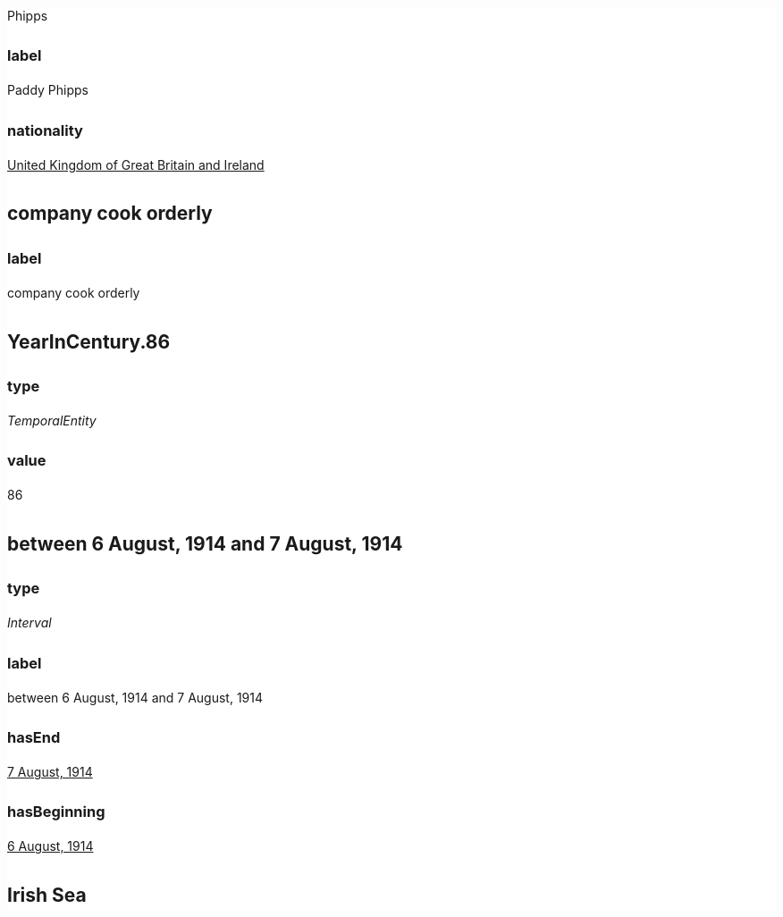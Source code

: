 
Phipps

### label


Paddy Phipps

### nationality


[United Kingdom of Great Britain and Ireland](#United-Kingdom-of-Great-Britain-and-Ireland)

## company cook orderly

### label


company cook orderly

## YearInCentury.86

### type


*TemporalEntity*

### value


86

## between 6 August, 1914 and 7 August, 1914

### type


*Interval*

### label


between 6 August, 1914 and 7 August, 1914

### hasEnd


[7 August, 1914](#7-August-1914)

### hasBeginning


[6 August, 1914](#6-August-1914)

## Irish Sea
